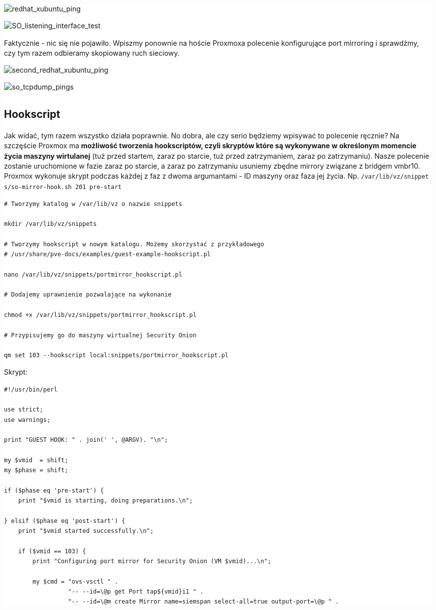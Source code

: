 ![redhat_xubuntu_ping](/images/redhat_xubuntu_ping.png)

![SO_listening_interface_test](/images/SO_listening_interface_test.png)

Faktycznie - nic się nie pojawiło. Wpiszmy ponownie na hoście Proxmoxa polecenie konfigurujące port mirroring i sprawdźmy, czy tym razem odbieramy skopiowany ruch sieciowy.

![second_redhat_xubuntu_ping](/images/second_redhat_xubuntu_ping.png)

![so_tcpdump_pings](/images/so_tcpdump_pings.png)

## Hookscript

Jak widać, tym razem wszystko działa poprawnie. No dobra, ale czy serio będziemy wpisywać to polecenie ręcznie? Na szczęście Proxmox ma **możliwość tworzenia hookscriptów, czyli skryptów które są wykonywane w określonym momencie życia maszyny wirtulanej** (tuż przed startem, zaraz po starcie, tuż przed zatrzymaniem, zaraz po zatrzymaniu).  Nasze polecenie zostanie uruchomione w fazie zaraz po starcie, a zaraz po zatrzymaniu usuniemy zbędne mirrory związane z bridgem vmbr10. Proxmox wykonuje skrypt podczas każdej z faz z dwoma argumantami - ID maszyny oraz faza jej życia. Np. `/var/lib/vz/snippets/so-mirror-hook.sh 201 pre-start`

```
# Tworzymy katalog w /var/lib/vz o nazwie snippets

mkdir /var/lib/vz/snippets

# Tworzymy hookscript w nowym katalogu. Możemy skorzystać z przykładowego 
# /usr/share/pve-docs/examples/guest-example-hookscript.pl

nano /var/lib/vz/snippets/portmirror_hookscript.pl

# Dodajemy uprawnienie pozwalające na wykonanie

chmod +x /var/lib/vz/snippets/portmirror_hookscript.pl

# Przypisujemy go do maszyny wirtualnej Security Onion

qm set 103 --hookscript local:snippets/portmirror_hookscript.pl
```

Skrypt:
```
#!/usr/bin/perl

use strict;
use warnings;

print "GUEST HOOK: " . join(' ', @ARGV). "\n";

my $vmid  = shift;   
my $phase = shift;   

if ($phase eq 'pre-start') {
    print "$vmid is starting, doing preparations.\n";

} elsif ($phase eq 'post-start') {
    print "$vmid started successfully.\n";

    if ($vmid == 103) {
        print "Configuring port mirror for Security Onion (VM $vmid)...\n";

        my $cmd = "ovs-vsctl " .
                  "-- --id=\@p get Port tap${vmid}i1 " .
                  "-- --id=\@m create Mirror name=siemspan select-all=true output-port=\@p " .
```